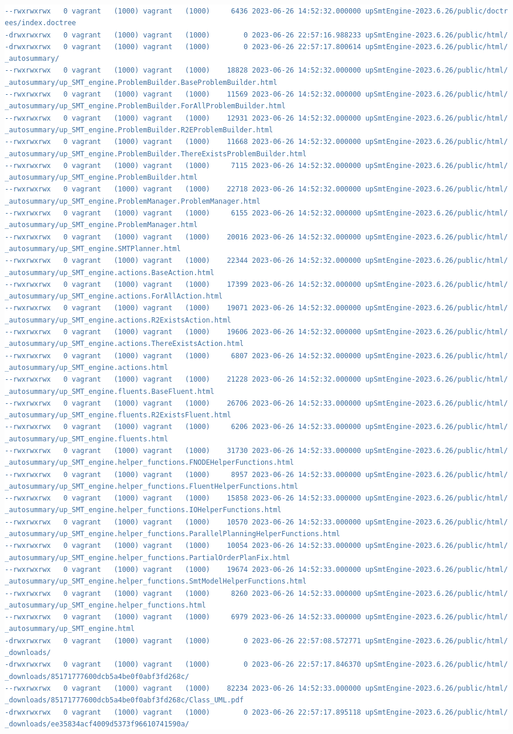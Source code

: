 ```diff
--rwxrwxrwx   0 vagrant   (1000) vagrant   (1000)     6436 2023-06-26 14:52:32.000000 upSmtEngine-2023.6.26/public/doctrees/index.doctree
-drwxrwxrwx   0 vagrant   (1000) vagrant   (1000)        0 2023-06-26 22:57:16.988233 upSmtEngine-2023.6.26/public/html/
-drwxrwxrwx   0 vagrant   (1000) vagrant   (1000)        0 2023-06-26 22:57:17.800614 upSmtEngine-2023.6.26/public/html/_autosummary/
--rwxrwxrwx   0 vagrant   (1000) vagrant   (1000)    18828 2023-06-26 14:52:32.000000 upSmtEngine-2023.6.26/public/html/_autosummary/up_SMT_engine.ProblemBuilder.BaseProblemBuilder.html
--rwxrwxrwx   0 vagrant   (1000) vagrant   (1000)    11569 2023-06-26 14:52:32.000000 upSmtEngine-2023.6.26/public/html/_autosummary/up_SMT_engine.ProblemBuilder.ForAllProblemBuilder.html
--rwxrwxrwx   0 vagrant   (1000) vagrant   (1000)    12931 2023-06-26 14:52:32.000000 upSmtEngine-2023.6.26/public/html/_autosummary/up_SMT_engine.ProblemBuilder.R2EProblemBuilder.html
--rwxrwxrwx   0 vagrant   (1000) vagrant   (1000)    11668 2023-06-26 14:52:32.000000 upSmtEngine-2023.6.26/public/html/_autosummary/up_SMT_engine.ProblemBuilder.ThereExistsProblemBuilder.html
--rwxrwxrwx   0 vagrant   (1000) vagrant   (1000)     7115 2023-06-26 14:52:32.000000 upSmtEngine-2023.6.26/public/html/_autosummary/up_SMT_engine.ProblemBuilder.html
--rwxrwxrwx   0 vagrant   (1000) vagrant   (1000)    22718 2023-06-26 14:52:32.000000 upSmtEngine-2023.6.26/public/html/_autosummary/up_SMT_engine.ProblemManager.ProblemManager.html
--rwxrwxrwx   0 vagrant   (1000) vagrant   (1000)     6155 2023-06-26 14:52:32.000000 upSmtEngine-2023.6.26/public/html/_autosummary/up_SMT_engine.ProblemManager.html
--rwxrwxrwx   0 vagrant   (1000) vagrant   (1000)    20016 2023-06-26 14:52:32.000000 upSmtEngine-2023.6.26/public/html/_autosummary/up_SMT_engine.SMTPlanner.html
--rwxrwxrwx   0 vagrant   (1000) vagrant   (1000)    22344 2023-06-26 14:52:32.000000 upSmtEngine-2023.6.26/public/html/_autosummary/up_SMT_engine.actions.BaseAction.html
--rwxrwxrwx   0 vagrant   (1000) vagrant   (1000)    17399 2023-06-26 14:52:32.000000 upSmtEngine-2023.6.26/public/html/_autosummary/up_SMT_engine.actions.ForAllAction.html
--rwxrwxrwx   0 vagrant   (1000) vagrant   (1000)    19071 2023-06-26 14:52:32.000000 upSmtEngine-2023.6.26/public/html/_autosummary/up_SMT_engine.actions.R2ExistsAction.html
--rwxrwxrwx   0 vagrant   (1000) vagrant   (1000)    19606 2023-06-26 14:52:32.000000 upSmtEngine-2023.6.26/public/html/_autosummary/up_SMT_engine.actions.ThereExistsAction.html
--rwxrwxrwx   0 vagrant   (1000) vagrant   (1000)     6807 2023-06-26 14:52:32.000000 upSmtEngine-2023.6.26/public/html/_autosummary/up_SMT_engine.actions.html
--rwxrwxrwx   0 vagrant   (1000) vagrant   (1000)    21228 2023-06-26 14:52:32.000000 upSmtEngine-2023.6.26/public/html/_autosummary/up_SMT_engine.fluents.BaseFluent.html
--rwxrwxrwx   0 vagrant   (1000) vagrant   (1000)    26706 2023-06-26 14:52:33.000000 upSmtEngine-2023.6.26/public/html/_autosummary/up_SMT_engine.fluents.R2ExistsFluent.html
--rwxrwxrwx   0 vagrant   (1000) vagrant   (1000)     6206 2023-06-26 14:52:33.000000 upSmtEngine-2023.6.26/public/html/_autosummary/up_SMT_engine.fluents.html
--rwxrwxrwx   0 vagrant   (1000) vagrant   (1000)    31730 2023-06-26 14:52:33.000000 upSmtEngine-2023.6.26/public/html/_autosummary/up_SMT_engine.helper_functions.FNODEHelperFunctions.html
--rwxrwxrwx   0 vagrant   (1000) vagrant   (1000)     8957 2023-06-26 14:52:33.000000 upSmtEngine-2023.6.26/public/html/_autosummary/up_SMT_engine.helper_functions.FluentHelperFunctions.html
--rwxrwxrwx   0 vagrant   (1000) vagrant   (1000)    15858 2023-06-26 14:52:33.000000 upSmtEngine-2023.6.26/public/html/_autosummary/up_SMT_engine.helper_functions.IOHelperFunctions.html
--rwxrwxrwx   0 vagrant   (1000) vagrant   (1000)    10570 2023-06-26 14:52:33.000000 upSmtEngine-2023.6.26/public/html/_autosummary/up_SMT_engine.helper_functions.ParallelPlanningHelperFunctions.html
--rwxrwxrwx   0 vagrant   (1000) vagrant   (1000)    10054 2023-06-26 14:52:33.000000 upSmtEngine-2023.6.26/public/html/_autosummary/up_SMT_engine.helper_functions.PartialOrderPlanFix.html
--rwxrwxrwx   0 vagrant   (1000) vagrant   (1000)    19674 2023-06-26 14:52:33.000000 upSmtEngine-2023.6.26/public/html/_autosummary/up_SMT_engine.helper_functions.SmtModelHelperFunctions.html
--rwxrwxrwx   0 vagrant   (1000) vagrant   (1000)     8260 2023-06-26 14:52:33.000000 upSmtEngine-2023.6.26/public/html/_autosummary/up_SMT_engine.helper_functions.html
--rwxrwxrwx   0 vagrant   (1000) vagrant   (1000)     6979 2023-06-26 14:52:33.000000 upSmtEngine-2023.6.26/public/html/_autosummary/up_SMT_engine.html
-drwxrwxrwx   0 vagrant   (1000) vagrant   (1000)        0 2023-06-26 22:57:08.572771 upSmtEngine-2023.6.26/public/html/_downloads/
-drwxrwxrwx   0 vagrant   (1000) vagrant   (1000)        0 2023-06-26 22:57:17.846370 upSmtEngine-2023.6.26/public/html/_downloads/85171777600dcb5a4be0f0abf3fd268c/
--rwxrwxrwx   0 vagrant   (1000) vagrant   (1000)    82234 2023-06-26 14:52:33.000000 upSmtEngine-2023.6.26/public/html/_downloads/85171777600dcb5a4be0f0abf3fd268c/Class_UML.pdf
-drwxrwxrwx   0 vagrant   (1000) vagrant   (1000)        0 2023-06-26 22:57:17.895118 upSmtEngine-2023.6.26/public/html/_downloads/ee35834acf4009d5373f96610741590a/
```